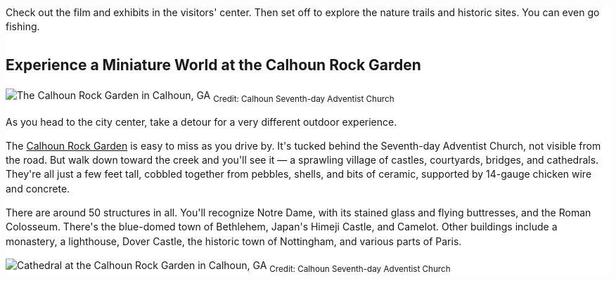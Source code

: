 Check out the film and exhibits in the visitors' center. Then set off to explore
the nature trails and historic sites. You can even go fishing.

## Experience a Miniature World at the Calhoun Rock Garden

<img
  src="/assets/img/2025-04-08-7-unexpected-things-to-do-in-calhoun-ga/calhoun-rock-garden-in-calhoun-ga-665.webp"
  srcset="/assets/img/2025-04-08-7-unexpected-things-to-do-in-calhoun-ga/calhoun-rock-garden-in-calhoun-ga-320.webp
          320w,
          /assets/img/2025-04-08-7-unexpected-things-to-do-in-calhoun-ga/calhoun-rock-garden-in-calhoun-ga-480.webp
  480w,
  /assets/img/2025-04-08-7-unexpected-things-to-do-in-calhoun-ga/calhoun-rock-garden-in-calhoun-ga-665.webp
  665w" sizes="(max-width: 665px) 100vw, 665px" alt="The Calhoun Rock Garden in
  Calhoun, GA" width="665" height="482" loading="lazy" />
<sub>Credit: Calhoun Seventh-day Adventist Church</sub>

As you head to the city center, take a detour for a very different outdoor
experience.

The [Calhoun Rock
Garden](https://maps.roadtrippers.com/?lng=-84.99913765361538&lat=34.46394997894316&z=12.792747267027648)
is easy to miss as you drive by. It's tucked behind the Seventh-day Adventist
Church, not visible from the road. But walk down toward the creek and you'll see
it — a sprawling village of castles, courtyards, bridges, and cathedrals.
They're all just a few feet tall, cobbled together from pebbles, shells, and
bits of ceramic, supported by 14-gauge chicken wire and concrete.

There are around 50 structures in all. You'll recognize Notre Dame, with its
stained glass and flying buttresses, and the Roman Colosseum. There's the
blue-domed town of Bethlehem, Japan's Himeji Castle, and Camelot. Other
buildings include a monastery, a lighthouse, Dover Castle, the historic town of
Nottingham, and various parts of Paris.

<img
  src="/assets/img/2025-04-08-7-unexpected-things-to-do-in-calhoun-ga/cathedral-in-calhoun-rock-garden-in-calhoun-ga-665.webp"
  srcset="/assets/img/2025-04-08-7-unexpected-things-to-do-in-calhoun-ga/cathedral-in-calhoun-rock-garden-in-calhoun-ga-320.webp
          320w,
          /assets/img/2025-04-08-7-unexpected-things-to-do-in-calhoun-ga/cathedral-in-calhoun-rock-garden-in-calhoun-ga-480.webp
  480w,
  /assets/img/2025-04-08-7-unexpected-things-to-do-in-calhoun-ga/cathedral-in-calhoun-rock-garden-in-calhoun-ga-665.webp
  665w" sizes="(max-width: 665px) 100vw, 665px" alt="Cathedral at the Calhoun
  Rock Garden in Calhoun, GA" width="665" height="499" loading="lazy" />
<sub>Credit: Calhoun Seventh-day Adventist Church</sub>
